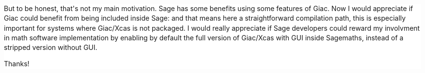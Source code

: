 But to be honest, that's not my main motivation. Sage has some benefits using some features of Giac. Now I would appreciate if Giac could benefit from being included inside Sage: and that means here a straightforward compilation path, this is especially important for systems where Giac/Xcas is not packaged. I would really appreciate if Sage developers could reward my involvment in math software implementation by enabling by default the full version of Giac/Xcas with GUI inside Sagemaths, instead of a stripped version without GUI.

Thanks!

